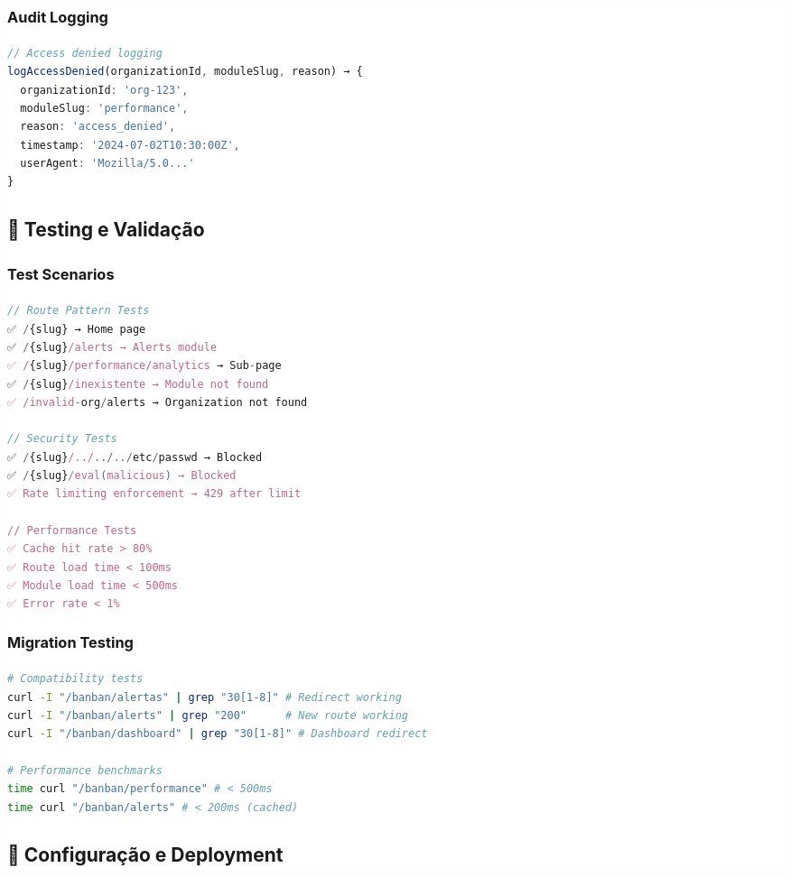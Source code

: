 ### Audit Logging

```typescript
// Access denied logging
logAccessDenied(organizationId, moduleSlug, reason) → {
  organizationId: 'org-123',
  moduleSlug: 'performance',
  reason: 'access_denied',
  timestamp: '2024-07-02T10:30:00Z',
  userAgent: 'Mozilla/5.0...'
}
```

## 🧪 Testing e Validação

### Test Scenarios

```typescript
// Route Pattern Tests
✅ /{slug} → Home page
✅ /{slug}/alerts → Alerts module  
✅ /{slug}/performance/analytics → Sub-page
✅ /{slug}/inexistente → Module not found
✅ /invalid-org/alerts → Organization not found

// Security Tests
✅ /{slug}/../../../etc/passwd → Blocked
✅ /{slug}/eval(malicious) → Blocked
✅ Rate limiting enforcement → 429 after limit

// Performance Tests
✅ Cache hit rate > 80%
✅ Route load time < 100ms
✅ Module load time < 500ms
✅ Error rate < 1%
```

### Migration Testing

```bash
# Compatibility tests
curl -I "/banban/alertas" | grep "30[1-8]" # Redirect working
curl -I "/banban/alerts" | grep "200"      # New route working  
curl -I "/banban/dashboard" | grep "30[1-8]" # Dashboard redirect

# Performance benchmarks
time curl "/banban/performance" # < 500ms
time curl "/banban/alerts" # < 200ms (cached)
```

## 🔧 Configuração e Deployment
